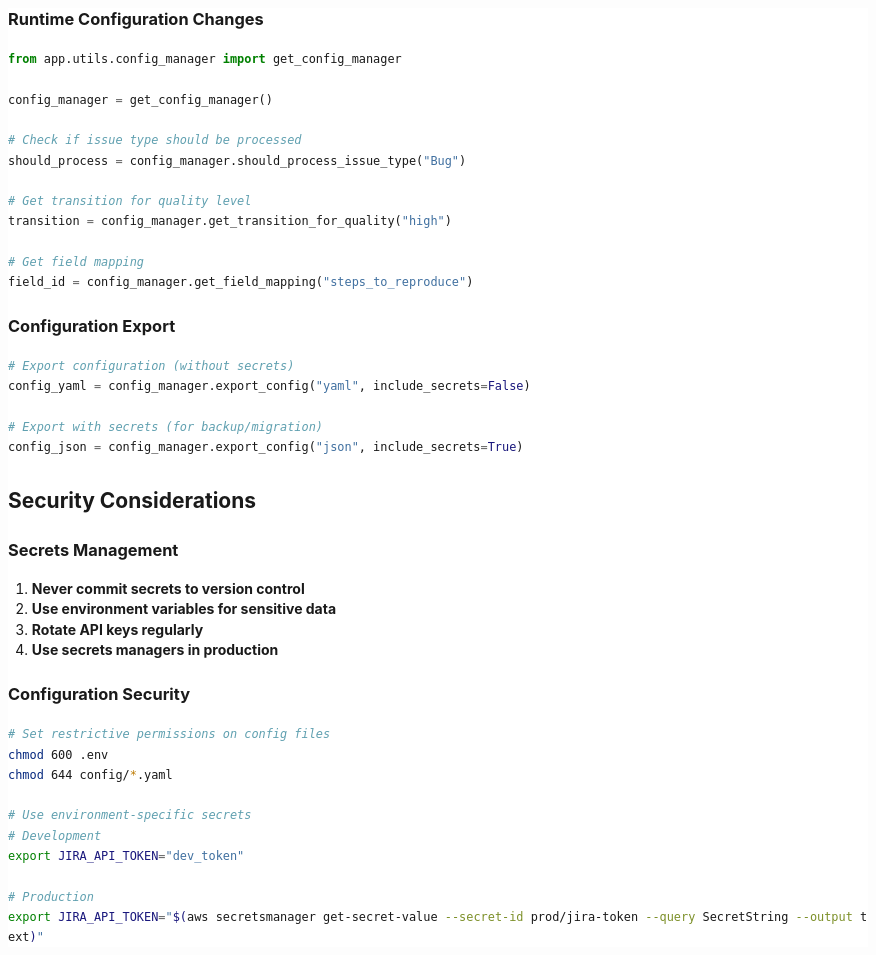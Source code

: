 ### Runtime Configuration Changes

```python
from app.utils.config_manager import get_config_manager

config_manager = get_config_manager()

# Check if issue type should be processed
should_process = config_manager.should_process_issue_type("Bug")

# Get transition for quality level
transition = config_manager.get_transition_for_quality("high")

# Get field mapping
field_id = config_manager.get_field_mapping("steps_to_reproduce")
```

### Configuration Export

```python
# Export configuration (without secrets)
config_yaml = config_manager.export_config("yaml", include_secrets=False)

# Export with secrets (for backup/migration)
config_json = config_manager.export_config("json", include_secrets=True)
```

## Security Considerations

### Secrets Management

1. **Never commit secrets to version control**
2. **Use environment variables for sensitive data**
3. **Rotate API keys regularly**
4. **Use secrets managers in production**

### Configuration Security

```bash
# Set restrictive permissions on config files
chmod 600 .env
chmod 644 config/*.yaml

# Use environment-specific secrets
# Development
export JIRA_API_TOKEN="dev_token"

# Production  
export JIRA_API_TOKEN="$(aws secretsmanager get-secret-value --secret-id prod/jira-token --query SecretString --output text)"
```
